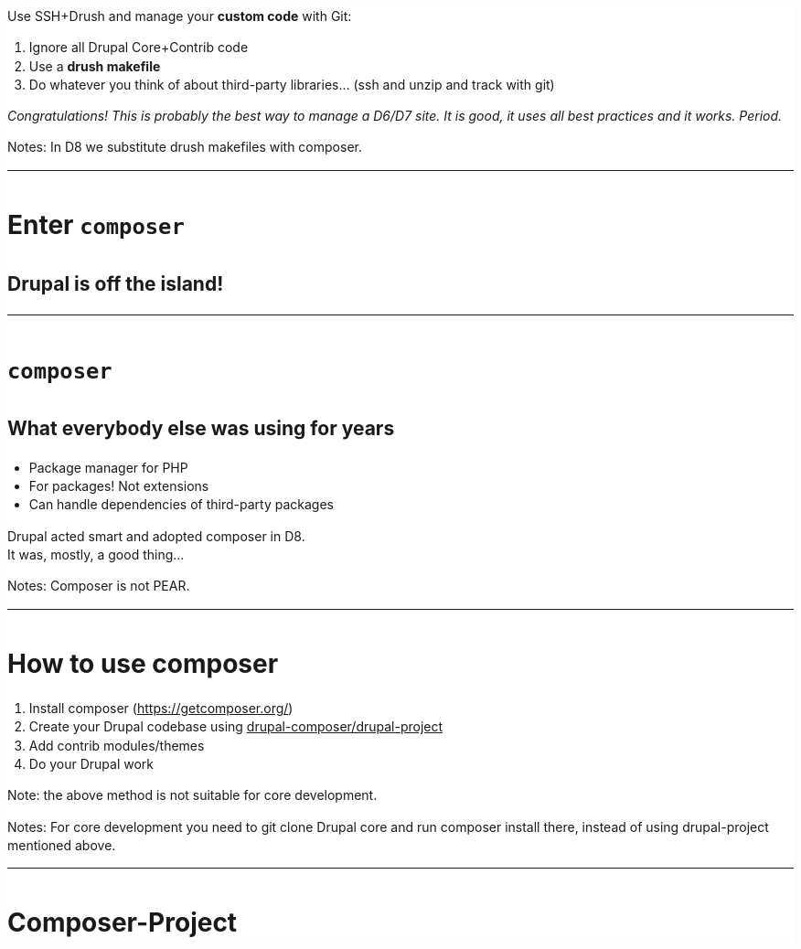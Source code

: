 Use SSH+Drush and manage your **custom code** with Git:

1. Ignore all Drupal Core+Contrib code
2. Use a **drush makefile**
3. Do whatever you think of about third-party libraries... (ssh and unzip and track with git)

*Congratulations! This is probably the best way to manage a D6/D7 site.
It is good, it uses all best practices and it works. Period.*

Notes:
In D8 we substitute drush makefiles with composer.

---

# Enter `composer`
## Drupal is off the island!

---

# `composer`
## What everybody else was using for years

- Package manager for PHP
- For packages! Not extensions
- Can handle dependencies of third-party packages

Drupal acted smart and adopted composer in D8.  
It was, mostly, a good thing...

Notes:
Composer is not PEAR.

---

# How to use composer

1. Install composer (https://getcomposer.org/)
2. Create your Drupal codebase using [drupal-composer/drupal-project](https://github.com/drupal-composer/drupal-project)
3. Add contrib modules/themes
4. Do your Drupal work

Note: the above method is not suitable for core development.

Notes:
For core development you need to git clone Drupal core and run composer install
there, instead of using drupal-project mentioned above.

---

# Composer-Project

